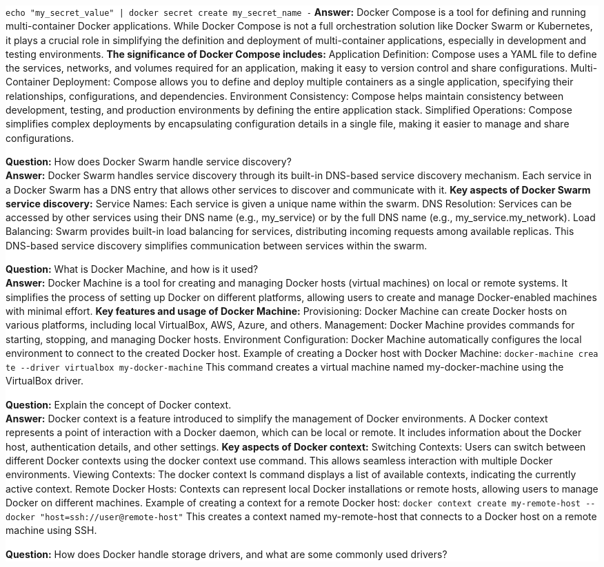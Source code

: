 ```echo "my_secret_value" | docker secret create my_secret_name -```
**Answer:** Docker Compose is a tool for defining and running multi-container Docker applications. While Docker Compose is not a full orchestration solution like Docker Swarm or Kubernetes, it plays a crucial role in simplifying the definition and deployment of multi-container applications, especially in development and testing environments.
**The significance of Docker Compose includes:**
Application Definition: Compose uses a YAML file to define the services, networks, and volumes required for an application, making it easy to version control and share configurations.
Multi-Container Deployment: Compose allows you to define and deploy multiple containers as a single application, specifying their relationships, configurations, and dependencies.
Environment Consistency: Compose helps maintain consistency between development, testing, and production environments by defining the entire application stack.
Simplified Operations: Compose simplifies complex deployments by encapsulating configuration details in a single file, making it easier to manage and share configurations.
<br>

**Question:** How does Docker Swarm handle service discovery?<br>
**Answer:** Docker Swarm handles service discovery through its built-in DNS-based service discovery mechanism. Each service in a Docker Swarm has a DNS entry that allows other services to discover and communicate with it.
**Key aspects of Docker Swarm service discovery:**
Service Names: Each service is given a unique name within the swarm.
DNS Resolution: Services can be accessed by other services using their DNS name (e.g., my_service) or by the full DNS name (e.g., my_service.my_network).
Load Balancing: Swarm provides built-in load balancing for services, distributing incoming requests among available replicas.
This DNS-based service discovery simplifies communication between services within the swarm.
<br>

**Question:** What is Docker Machine, and how is it used?<br>
**Answer:** Docker Machine is a tool for creating and managing Docker hosts (virtual machines) on local or remote systems. It simplifies the process of setting up Docker on different platforms, allowing users to create and manage Docker-enabled machines with minimal effort.
**Key features and usage of Docker Machine:**
Provisioning: Docker Machine can create Docker hosts on various platforms, including local VirtualBox, AWS, Azure, and others.
Management: Docker Machine provides commands for starting, stopping, and managing Docker hosts.
Environment Configuration: Docker Machine automatically configures the local environment to connect to the created Docker host.
Example of creating a Docker host with Docker Machine:
```docker-machine create --driver virtualbox my-docker-machine```
This command creates a virtual machine named my-docker-machine using the VirtualBox driver.
<br>

**Question:** Explain the concept of Docker context.<br>
**Answer:** Docker context is a feature introduced to simplify the management of Docker environments. A Docker context represents a point of interaction with a Docker daemon, which can be local or remote. It includes information about the Docker host, authentication details, and other settings.
**Key aspects of Docker context:**
Switching Contexts: Users can switch between different Docker contexts using the docker context use command. This allows seamless interaction with multiple Docker environments.
Viewing Contexts: The docker context ls command displays a list of available contexts, indicating the currently active context.
Remote Docker Hosts: Contexts can represent local Docker installations or remote hosts, allowing users to manage Docker on different machines.
Example of creating a context for a remote Docker host:
```docker context create my-remote-host --docker "host=ssh://user@remote-host"```
This creates a context named my-remote-host that connects to a Docker host on a remote machine using SSH.
<br>

**Question:** How does Docker handle storage drivers, and what are some commonly used drivers?<br>
```